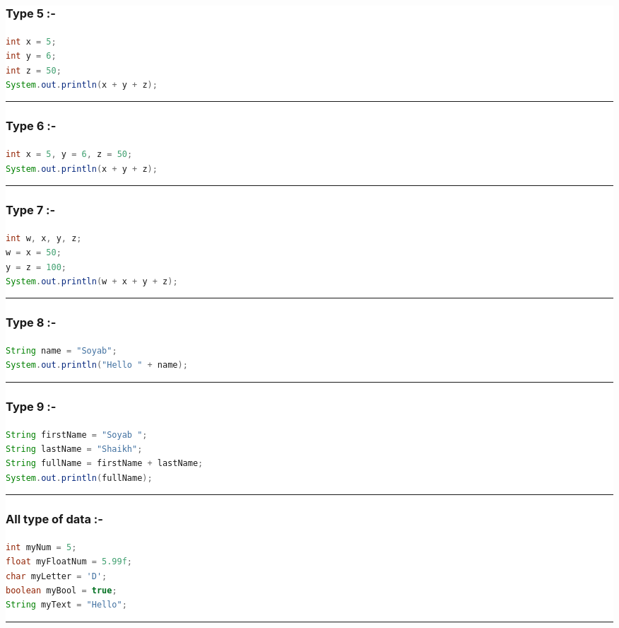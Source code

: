 
### Type 5 :-

```JAVA
int x = 5;
int y = 6;
int z = 50;
System.out.println(x + y + z);
```

---

### Type 6 :-

```JAVA
int x = 5, y = 6, z = 50;
System.out.println(x + y + z);
```

---

### Type 7 :-

```JAVA
int w, x, y, z;
w = x = 50;
y = z = 100;
System.out.println(w + x + y + z);
```

---

### Type 8 :-

```JAVA
String name = "Soyab";
System.out.println("Hello " + name);
```

---

### Type 9 :-

```JAVA
String firstName = "Soyab ";
String lastName = "Shaikh";
String fullName = firstName + lastName;
System.out.println(fullName);
```

---

### All type of data :-

```JAVA
int myNum = 5;
float myFloatNum = 5.99f;
char myLetter = 'D';
boolean myBool = true;
String myText = "Hello";
```

---
